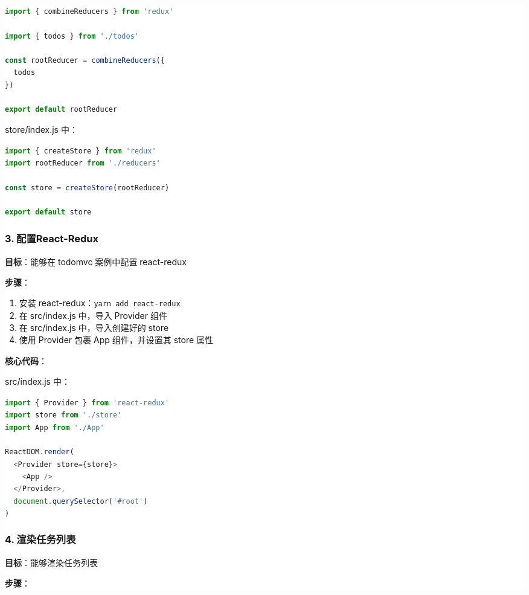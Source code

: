```js
import { combineReducers } from 'redux'

import { todos } from './todos'

const rootReducer = combineReducers({
  todos
})

export default rootReducer
```

store/index.js 中：

```js
import { createStore } from 'redux'
import rootReducer from './reducers'

const store = createStore(rootReducer)

export default store
```

### 3. 配置React-Redux

**目标**：能够在 todomvc 案例中配置 react-redux

**步骤**：

1. 安装 react-redux：`yarn add react-redux`
2. 在 src/index.js 中，导入 Provider 组件
3. 在 src/index.js 中，导入创建好的 store
4. 使用 Provider 包裹 App 组件，并设置其 store 属性

**核心代码**：

src/index.js 中：

```js
import { Provider } from 'react-redux'
import store from './store'
import App from './App'

ReactDOM.render(
  <Provider store={store}>
    <App />
  </Provider>,
  document.querySelector('#root')
)
```

### 4. 渲染任务列表

**目标**：能够渲染任务列表

**步骤**：
